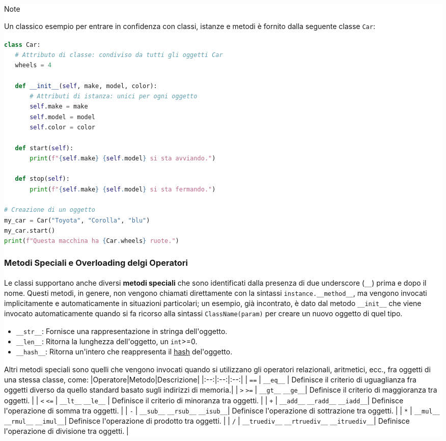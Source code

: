 > [!NOTE]   
> Un classico esempio per entrare in confidenza con classi, istanze e metodi è fornito dalla seguente classe `Car`:
> 
> ```python
> class Car:
>    # Attributo di classe: condiviso da tutti gli oggetti Car
>    wheels = 4
>
>    def __init__(self, make, model, color):
>        # Attributi di istanza: unici per ogni oggetto
>        self.make = make
>        self.model = model
>        self.color = color
>
>    def start(self):
>        print(f"{self.make} {self.model} si sta avviando.")
>
>    def stop(self):
>        print(f"{self.make} {self.model} si sta fermando.")
> 
> # Creazione di un oggetto
> my_car = Car("Toyota", "Corolla", "blu")
> my_car.start()
> print(f"Questa macchina ha {Car.wheels} ruote.")
> ```

### Metodi Speciali e Overloading delgi Operatori

Le classi supportano anche diversi **metodi speciali** che sono identificati dalla presenza di due underscore (`__`) prima e dopo il nome. Questi metodi, in genere, non vengono chiamati direttamente con la sintassi `instance.__method__`, ma vengono invocati implicitamente e automaticamente in situazioni particolari; un esempio, già incontrato, è dato dal metodo `__init__` che viene invocato automaticamente quando si fa ricorso alla sintassi `ClassName(param)` per creare un nuovo oggetto di quel tipo.  
* `__str__`:  Fornisce una rappresentazione in stringa dell'oggetto.
* `__len__`:  Ritorna la lunghezza dell'oggetto, un `int`>=0.
* `__hash__`: Ritorna un'intero che reappresenta il [hash](https://it.wikipedia.org/wiki/Funzione_di_hash) del'oggetto.

Altri metodi speciali sono quelli che vengono invocati quando si utilizzano gli operatori relazionali, aritmetici, ecc., fra oggetti di una stessa classe, come:
|Operatore|Metodo|Descrizione|
|:--:|:--:|:--:|
| `==`      | `__eq__` | Definisce il criterio di uguaglianza fra oggetti diverso da quello standard basato sugli indirizzi di memoria.|
| `>` `>=`  | `__gt__` `__ge__`| Definisce il criterio di maggioranza tra oggetti. |
| `<` `<=`  | `__lt__` `__le__` | Definisce il criterio di minoranza tra oggetti. |
| `+` | `__add__` `__radd__` `__iadd__`| Definisce l'operazione di somma tra oggetti. |
| `-` | `__sub__` `__rsub__` `__isub__`| Definisce l'operazione di sottrazione tra oggetti. |
| `*` | `__mul__` `__rmul__` `__imul__`| Definisce l'operazione di prodotto tra oggetti. |
| `/` | `__truediv__` `__rtruediv__` `__itruediv__`| Definisce l'operazione di divisione tra oggetti. |   
